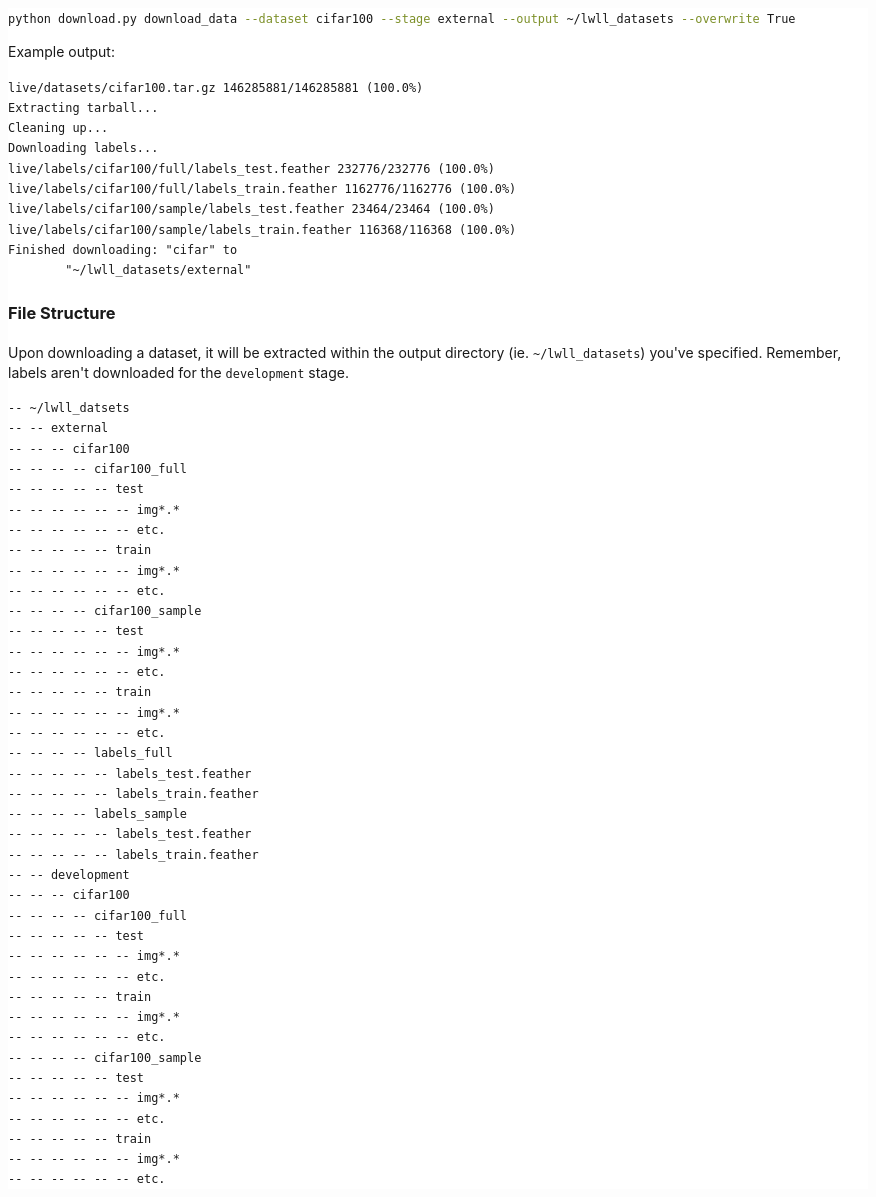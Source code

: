 ```sh
python download.py download_data --dataset cifar100 --stage external --output ~/lwll_datasets --overwrite True
```

Example output:

```output
live/datasets/cifar100.tar.gz 146285881/146285881 (100.0%)
Extracting tarball...
Cleaning up...
Downloading labels...
live/labels/cifar100/full/labels_test.feather 232776/232776 (100.0%)
live/labels/cifar100/full/labels_train.feather 1162776/1162776 (100.0%)
live/labels/cifar100/sample/labels_test.feather 23464/23464 (100.0%)
live/labels/cifar100/sample/labels_train.feather 116368/116368 (100.0%)
Finished downloading: "cifar" to
        "~/lwll_datasets/external"
```

### File Structure

Upon downloading a dataset, it will be extracted within the output directory (ie. `~/lwll_datasets`) you've specified. Remember, labels aren't downloaded for the `development` stage.

```output
-- ~/lwll_datsets
-- -- external
-- -- -- cifar100
-- -- -- -- cifar100_full
-- -- -- -- -- test
-- -- -- -- -- -- img*.*
-- -- -- -- -- -- etc.
-- -- -- -- -- train
-- -- -- -- -- -- img*.*
-- -- -- -- -- -- etc.
-- -- -- -- cifar100_sample
-- -- -- -- -- test
-- -- -- -- -- -- img*.*
-- -- -- -- -- -- etc.
-- -- -- -- -- train
-- -- -- -- -- -- img*.*
-- -- -- -- -- -- etc.
-- -- -- -- labels_full
-- -- -- -- -- labels_test.feather
-- -- -- -- -- labels_train.feather
-- -- -- -- labels_sample
-- -- -- -- -- labels_test.feather
-- -- -- -- -- labels_train.feather
-- -- development
-- -- -- cifar100
-- -- -- -- cifar100_full
-- -- -- -- -- test
-- -- -- -- -- -- img*.*
-- -- -- -- -- -- etc.
-- -- -- -- -- train
-- -- -- -- -- -- img*.*
-- -- -- -- -- -- etc.
-- -- -- -- cifar100_sample
-- -- -- -- -- test
-- -- -- -- -- -- img*.*
-- -- -- -- -- -- etc.
-- -- -- -- -- train
-- -- -- -- -- -- img*.*
-- -- -- -- -- -- etc.
```
